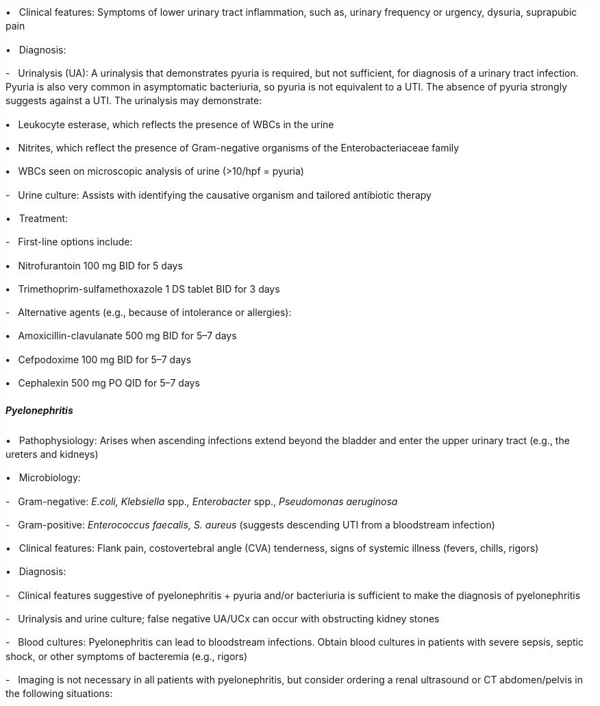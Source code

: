 •   Clinical features: Symptoms of lower urinary tract inflammation, such as, urinary frequency or urgency, dysuria, suprapubic pain

•   Diagnosis:

-   Urinalysis (UA): A urinalysis that demonstrates pyuria is required, but not sufficient, for diagnosis of a urinary tract infection. Pyuria is also very common in asymptomatic bacteriuria, so pyuria is not equivalent to a UTI. The absence of pyuria strongly suggests against a UTI. The urinalysis may demonstrate:

**•**   Leukocyte esterase, which reflects the presence of WBCs in the urine

**•**   Nitrites, which reflect the presence of Gram-negative organisms of the Enterobacteriaceae family

**•**   WBCs seen on microscopic analysis of urine (>10/hpf = pyuria)

-   Urine culture: Assists with identifying the causative organism and tailored antibiotic therapy

•   Treatment:

-   First-line options include:

**•**   Nitrofurantoin 100 mg BID for 5 days

**•**   Trimethoprim-sulfamethoxazole 1 DS tablet BID for 3 days

-   Alternative agents (e.g., because of intolerance or allergies):

**•**   Amoxicillin-clavulanate 500 mg BID for 5–7 days

**•**   Cefpodoxime 100 mg BID for 5–7 days

**•**   Cephalexin 500 mg PO QID for 5–7 days

##### Pyelonephritis

•   Pathophysiology: Arises when ascending infections extend beyond the bladder and enter the upper urinary tract (e.g., the ureters and kidneys)

•   Microbiology:

-   Gram-negative: *E.coli, Klebsiella* spp.*, Enterobacter* spp., *Pseudomonas aeruginosa*

-   Gram-positive: *Enterococcus faecalis, S. aureus* (suggests descending UTI from a bloodstream infection)

•   Clinical features: Flank pain, costovertebral angle (CVA) tenderness, signs of systemic illness (fevers, chills, rigors)

•   Diagnosis:

-   Clinical features suggestive of pyelonephritis \+ pyuria and/or bacteriuria is sufficient to make the diagnosis of pyelonephritis

-   Urinalysis and urine culture; false negative UA/UCx can occur with obstructing kidney stones

-   Blood cultures: Pyelonephritis can lead to bloodstream infections. Obtain blood cultures in patients with severe sepsis, septic shock, or other symptoms of bacteremia (e.g., rigors)

-   Imaging is not necessary in all patients with pyelonephritis, but consider ordering a renal ultrasound or CT abdomen/pelvis in the following situations:
